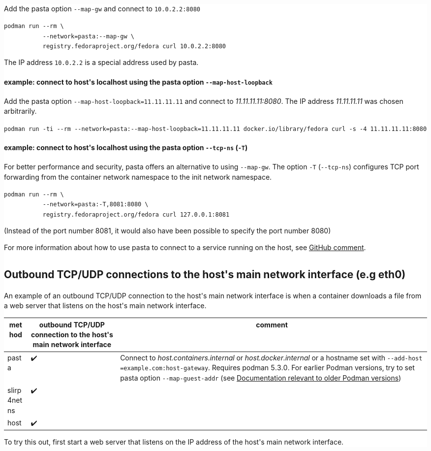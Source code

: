 Add the pasta option `--map-gw` and connect to `10.0.2.2:8080`

```
podman run --rm \
           --network=pasta:--map-gw \
           registry.fedoraproject.org/fedora curl 10.0.2.2:8080
```

The IP address `10.0.2.2` is a special address used by pasta.

#### example: connect to host's localhost using the pasta option `--map-host-loopback`

Add the pasta option `--map-host-loopback=11.11.11.11` and connect to _11.11.11.11:8080_.
The IP address _11.11.11.11_ was chosen arbitrarily.

```
podman run -ti --rm --network=pasta:--map-host-loopback=11.11.11.11 docker.io/library/fedora curl -s -4 11.11.11.11:8080
```

#### example: connect to host's localhost using the pasta option `--tcp-ns` (`-T`)

For better performance and security, pasta offers an alternative to using `--map-gw`.
The option `-T` (`--tcp-ns`) configures TCP port forwarding from the container network namespace to the init network namespace.

```
podman run --rm \
           --network=pasta:-T,8081:8080 \
           registry.fedoraproject.org/fedora curl 127.0.0.1:8081
```

(Instead of the port number 8081, it would also have been possible to specify the port number 8080)

For more information about how to use pasta to connect to a service running on the host, see [GitHub comment](https://github.com/containers/podman/issues/22653#issuecomment-2108922749).

## Outbound TCP/UDP connections to the host's main network interface (e.g eth0)

An example of an outbound TCP/UDP connection to the host's main network interface
is when a container downloads a file from a web server that
listens on the host's main network interface.

| method | outbound TCP/UDP connection to the host's main network interface | comment |
|-|-|-|
| pasta | :heavy_check_mark: | Connect to _host.containers.internal_ or _host.docker.internal_ or a hostname set with `--add-host=example.com:host-gateway`. Requires podman 5.3.0. For earlier Podman versions, try to set pasta option `--map-guest-addr` (see [Documentation relevant to older Podman versions](#documentation-relevant-to-older-podman-versions)) |
| slirp4netns | :heavy_check_mark: | |
| host | :heavy_check_mark: | |

To try this out, first start a web server that listens on the IP address of the host's main network interface.

